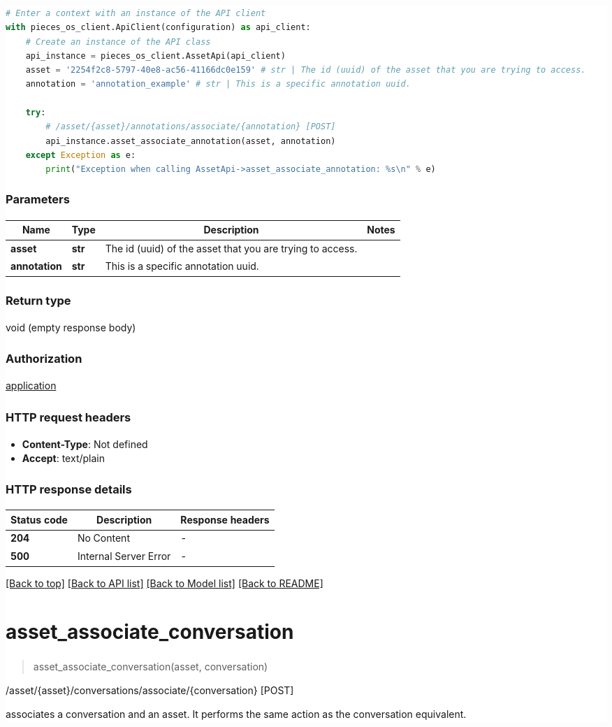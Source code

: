 ```python
# Enter a context with an instance of the API client
with pieces_os_client.ApiClient(configuration) as api_client:
    # Create an instance of the API class
    api_instance = pieces_os_client.AssetApi(api_client)
    asset = '2254f2c8-5797-40e8-ac56-41166dc0e159' # str | The id (uuid) of the asset that you are trying to access.
    annotation = 'annotation_example' # str | This is a specific annotation uuid.

    try:
        # /asset/{asset}/annotations/associate/{annotation} [POST]
        api_instance.asset_associate_annotation(asset, annotation)
    except Exception as e:
        print("Exception when calling AssetApi->asset_associate_annotation: %s\n" % e)
```



### Parameters

Name | Type | Description  | Notes
------------- | ------------- | ------------- | -------------
 **asset** | **str**| The id (uuid) of the asset that you are trying to access. | 
 **annotation** | **str**| This is a specific annotation uuid. | 

### Return type

void (empty response body)

### Authorization

[application](../README.md#application)

### HTTP request headers

 - **Content-Type**: Not defined
 - **Accept**: text/plain

### HTTP response details
| Status code | Description | Response headers |
|-------------|-------------|------------------|
**204** | No Content |  -  |
**500** | Internal Server Error |  -  |

[[Back to top]](#) [[Back to API list]](../README.md#documentation-for-api-endpoints) [[Back to Model list]](../README.md#documentation-for-models) [[Back to README]](../README.md)

# **asset_associate_conversation**
> asset_associate_conversation(asset, conversation)

/asset/{asset}/conversations/associate/{conversation} [POST]

associates a conversation and an asset. It performs the same action as the conversation equivalent.
